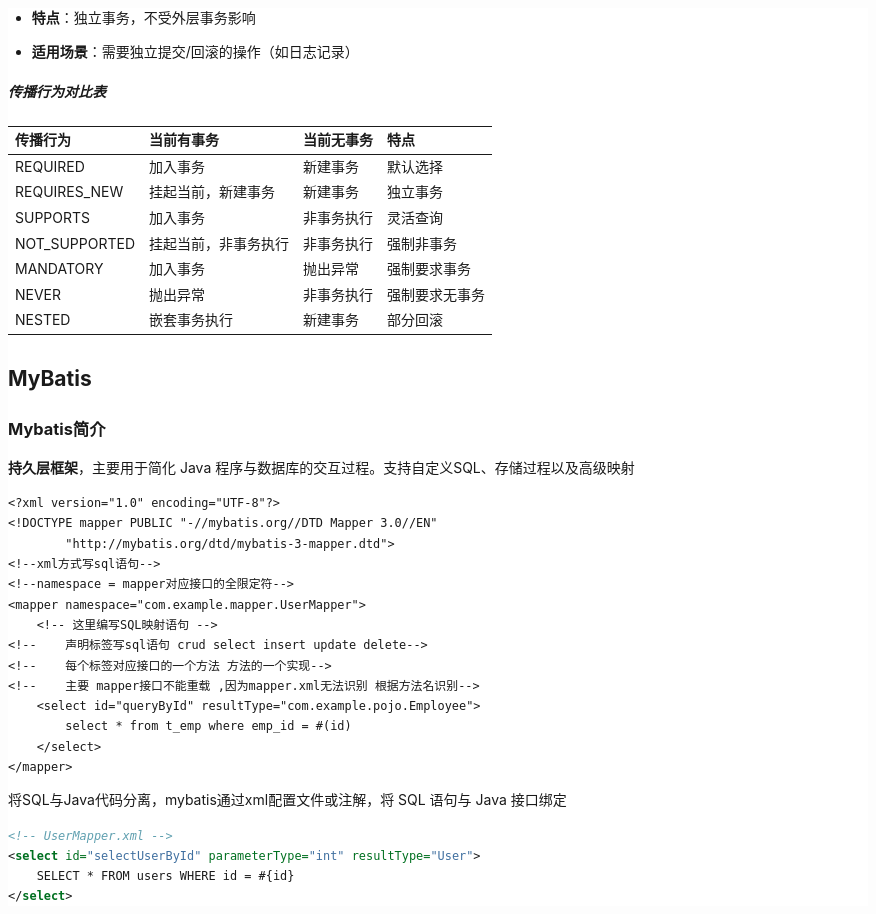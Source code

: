   - **特点**：独立事务，不受外层事务影响

  - **适用场景**：需要独立提交/回滚的操作（如日志记录）

##### 传播行为对比表

| 传播行为      | 当前有事务           | 当前无事务 | 特点           |
| :------------ | :------------------- | :--------- | :------------- |
| REQUIRED      | 加入事务             | 新建事务   | 默认选择       |
| REQUIRES_NEW  | 挂起当前，新建事务   | 新建事务   | 独立事务       |
| SUPPORTS      | 加入事务             | 非事务执行 | 灵活查询       |
| NOT_SUPPORTED | 挂起当前，非事务执行 | 非事务执行 | 强制非事务     |
| MANDATORY     | 加入事务             | 抛出异常   | 强制要求事务   |
| NEVER         | 抛出异常             | 非事务执行 | 强制要求无事务 |
| NESTED        | 嵌套事务执行         | 新建事务   | 部分回滚       |

## MyBatis

### Mybatis简介

**持久层框架**，主要用于简化 Java 程序与数据库的交互过程。支持自定义SQL、存储过程以及高级映射

```
<?xml version="1.0" encoding="UTF-8"?>
<!DOCTYPE mapper PUBLIC "-//mybatis.org//DTD Mapper 3.0//EN"
        "http://mybatis.org/dtd/mybatis-3-mapper.dtd">
<!--xml方式写sql语句-->
<!--namespace = mapper对应接口的全限定符-->
<mapper namespace="com.example.mapper.UserMapper">
    <!-- 这里编写SQL映射语句 -->
<!--    声明标签写sql语句 crud select insert update delete-->
<!--    每个标签对应接口的一个方法 方法的一个实现-->
<!--    主要 mapper接口不能重载 ,因为mapper.xml无法识别 根据方法名识别-->
    <select id="queryById" resultType="com.example.pojo.Employee">
        select * from t_emp where emp_id = #(id)
    </select>
</mapper>
```



将SQL与Java代码分离，mybatis通过xml配置文件或注解，将 SQL 语句与 Java 接口绑定

```xml
<!-- UserMapper.xml -->
<select id="selectUserById" parameterType="int" resultType="User">
    SELECT * FROM users WHERE id = #{id}
</select>
```
